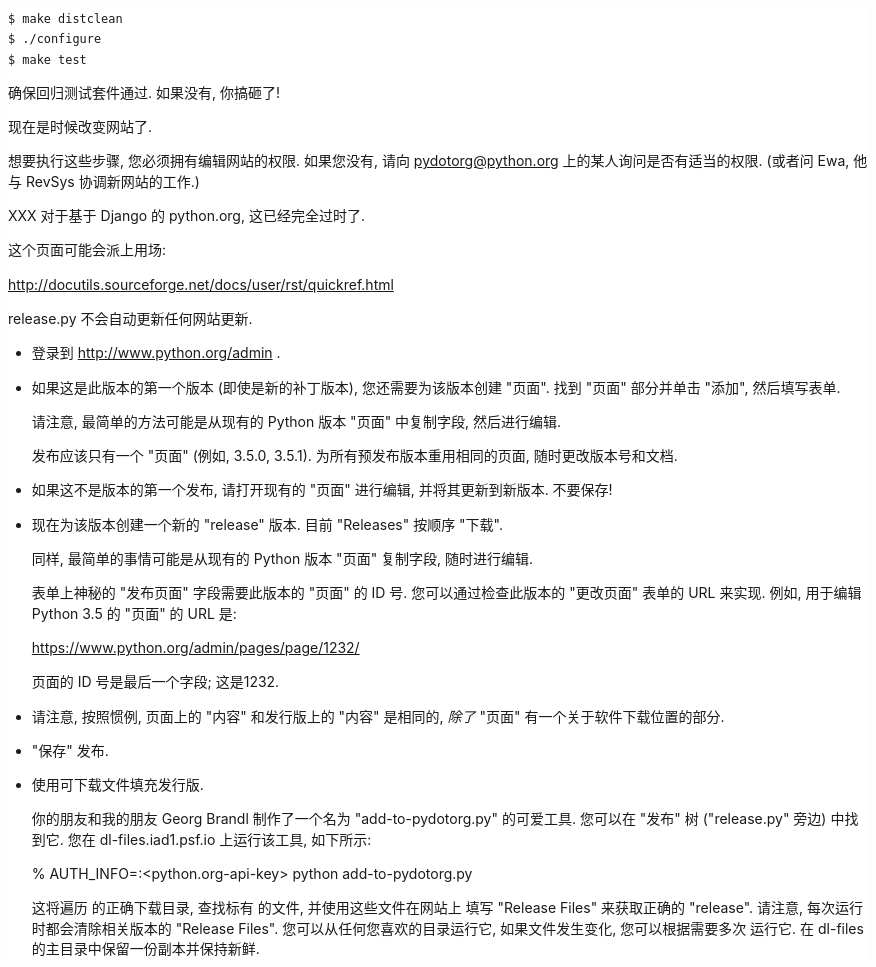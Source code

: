     $ make distclean
    $ ./configure
    $ make test

  确保回归测试套件通过. 如果没有, 你搞砸了!

现在是时候改变网站了.

想要执行这些步骤, 您必须拥有编辑网站的权限.
如果您没有, 请向 pydotorg@python.org 上的某人询问是否有适当的权限.
(或者问 Ewa, 他与 RevSys 协调新网站的工作.)

XXX 对于基于 Django 的 python.org, 这已经完全过时了.

这个页面可能会派上用场:

http://docutils.sourceforge.net/docs/user/rst/quickref.html

release.py 不会自动更新任何网站更新.

- 登录到 http://www.python.org/admin .

- 如果这是此版本的第一个版本 (即使是新的补丁版本), 您还需要为该版本创建 "页面".
  找到 "页面" 部分并单击 "添加", 然后填写表单.

  请注意, 最简单的方法可能是从现有的 Python 版本 "页面" 中复制字段, 然后进行编辑.

  发布应该只有一个 "页面" (例如, 3.5.0, 3.5.1).
  为所有预发布版本重用相同的页面, 随时更改版本号和文档.

- 如果这不是版本的第一个发布, 请打开现有的 "页面" 进行编辑, 并将其更新到新版本. 不要保存!

- 现在为该版本创建一个新的 "release" 版本. 目前 "Releases" 按顺序 "下载".

  同样, 最简单的事情可能是从现有的 Python 版本 "页面" 复制字段, 随时进行编辑.

  表单上神秘的 "发布页面" 字段需要此版本的 "页面" 的 ID 号.
  您可以通过检查此版本的 "更改页面" 表单的 URL 来实现.
  例如, 用于编辑 Python 3.5 的 "页面" 的 URL 是:

  https://www.python.org/admin/pages/page/1232/

  页面的 ID 号是最后一个字段; 这是1232.

- 请注意, 按照惯例, 页面上的 "内容" 和发行版上的 "内容" 是相同的,
  *除了* "页面" 有一个关于软件下载位置的部分.

- "保存" 发布.

- 使用可下载文件填充发行版.

  你的朋友和我的朋友 Georg Brandl 制作了一个名为 "add-to-pydotorg.py" 的可爱工具.
  您可以在 "发布" 树 ("release.py" 旁边) 中找到它. 您在 dl-files.iad1.psf.io 上运行该工具,
  如下所示:

  % AUTH_INFO=<username>:<python.org-api-key> python add-to-pydotorg.py <version>

  这将遍历 <version> 的正确下载目录, 查找标有 <version> 的文件, 并使用这些文件在网站上
  填写 "Release Files" 来获取正确的 "release". 请注意, 每次运行时都会清除相关版本的
  "Release Files". 您可以从任何您喜欢的目录运行它, 如果文件发生变化, 您可以根据需要多次
  运行它. 在 dl-files 的主目录中保留一份副本并保持新鲜.
